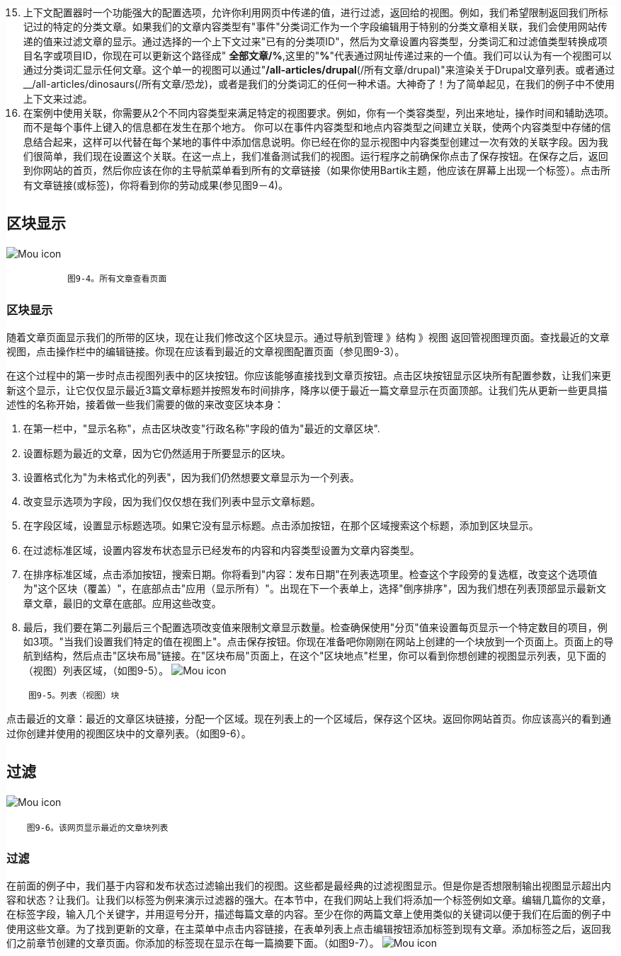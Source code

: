 15. 上下文配置器时一个功能强大的配置选项，允许你利用网页中传递的值，进行过滤，返回给的视图。例如，我们希望限制返回我们所标记过的特定的分类文章。如果我们的文章内容类型有"事件"分类词汇作为一个字段编辑用于特别的分类文章相关联，我们会使用网站传递的值来过滤文章的显示。通过选择的一个上下文过来"已有的分类项ID"，然后为文章设置内容类型，分类词汇和过滤值类型转换成项目名字或项目ID，你现在可以更新这个路径成" __全部文章/%__,这里的"__%__"代表通过网址传递过来的一个值。我们可以认为有一个视图可以通过分类词汇显示任何文章。这个单一的视图可以通过"__/all-articles/drupal__(/所有文章/drupal)"来渲染关于Drupal文章列表。或者通过__/all-articles/dinosaurs(/所有文章/恐龙)，或者是我们的分类词汇的任何一种术语。大神奇了！为了简单起见，在我们的例子中不使用上下文来过滤。
16. 在案例中使用关联，你需要从2个不同内容类型来满足特定的视图要求。例如，你有一个类容类型，列出来地址，操作时间和辅助选项。而不是每个事件上键入的信息都在发生在那个地方。 你可以在事件内容类型和地点内容类型之间建立关联，使两个内容类型中存储的信息结合起来，这样可以代替在每个某地的事件中添加信息说明。你已经在你的显示视图中内容类型创建过一次有效的关联字段。因为我们很简单，我们现在设置这个关联。在这一点上，我们准备测试我们的视图。运行程序之前确保你点击了保存按钮。在保存之后，返回到你网站的首页，然后你应该在你的主导航菜单看到所有的文章链接（如果你使用Bartik主题，他应该在屏幕上出现一个标签）。点击所有文章链接(或标签)，你将看到你的劳动成果(参见图9－4)。

## 区块显示
![Mou icon](http://work.beiweng.org/d/file/drupal/chapter9/2016-04-09/3a0d83689be6206f59a5ab73520aefa3.png)
		
				图9-4。所有文章查看页面
				
### 区块显示

随着文章页面显示我们的所带的区块，现在让我们修改这个区块显示。通过导航到管理 》结构 》视图 返回管视图理页面。查找最近的文章视图，点击操作栏中的编辑链接。你现在应该看到最近的文章视图配置页面（参见图9-3）。

在这个过程中的第一步时点击视图列表中的区块按钮。你应该能够直接找到文章页按钮。点击区块按钮显示区块所有配置参数，让我们来更新这个显示，让它仅仅显示最近3篇文章标题并按照发布时间排序，降序以便于最近一篇文章显示在页面顶部。让我们先从更新一些更具描述性的名称开始，接着做一些我们需要的做的来改变区块本身：

1. 在第一栏中，"显示名称"，点击区块改变"行政名称"字段的值为"最近的文章区块".
2. 设置标题为最近的文章，因为它仍然适用于所要显示的区块。
3. 设置格式化为"为未格式化的列表"，因为我们仍然想要文章显示为一个列表。
4. 改变显示选项为字段，因为我们仅仅想在我们列表中显示文章标题。
5. 在字段区域，设置显示标题选项。如果它没有显示标题。点击添加按钮，在那个区域搜索这个标题，添加到区块显示。
6. 在过滤标准区域，设置内容发布状态显示已经发布的内容和内容类型设置为文章内容类型。
7. 在排序标准区域，点击添加按钮，搜索日期。你将看到"内容：发布日期"在列表选项里。检查这个字段旁的复选框，改变这个选项值为"这个区块（覆盖）"，在底部点击"应用（显示所有）"。出现在下一个表单上，选择"倒序排序"，因为我们想在列表顶部显示最新文章文章，最旧的文章在底部。应用这些改变。
8. 最后，我们要在第二列最后三个配置选项改变值来限制文章显示数量。检查确保使用"分页"值来设置每页显示一个特定数目的项目，例如3项。"当我们设置我们特定的值在视图上"。点击保存按钮。你现在准备吧你刚刚在网站上创建的一个块放到一个页面上。页面上的导航到结构，然后点击"区块布局"链接。在"区块布局"页面上，在这个"区块地点"栏里，你可以看到你想创建的视图显示列表，见下面的（视图）列表区域，（如图9-5）。
![Mou icon](http://work.beiweng.org/d/file/drupal/chapter9/2016-04-09/36ecb9de52cd4b62e69c87b7e7c4c52e.png)
	
		图9-5。列表（视图）块

点击最近的文章：最近的文章区块链接，分配一个区域。现在列表上的一个区域后，保存这个区块。返回你网站首页。你应该高兴的看到通过你创建并使用的视图区块中的文章列表。（如图9-6）。

## 过滤

![Mou icon](http://work.beiweng.org/d/file/drupal/chapter9/2016-04-09/ae9300652c05d1a7ec6701b608a21d41.png)
	
		图9-6。该网页显示最近的文章块列表

### 过滤

在前面的例子中，我们基于内容和发布状态过滤输出我们的视图。这些都是最经典的过滤视图显示。但是你是否想限制输出视图显示超出内容和状态？让我们。让我们以标签为例来演示过滤器的强大。在本节中，在我们网站上我们将添加一个标签例如文章。编辑几篇你的文章，在标签字段，输入几个关键字，并用逗号分开，描述每篇文章的内容。至少在你的两篇文章上使用类似的关键词以便于我们在后面的例子中使用这些文章。为了找到更新的文章，在主菜单中点击内容链接，在表单列表上点击编辑按钮添加标签到现有文章。添加标签之后，返回我们之前章节创建的文章页面。你添加的标签现在显示在每一篇摘要下面。（如图9-7）。
![Mou icon](http://work.beiweng.org/d/file/drupal/chapter9/2016-04-09/6c894728dae375e535cd5fdc7d25e2f3.png)

